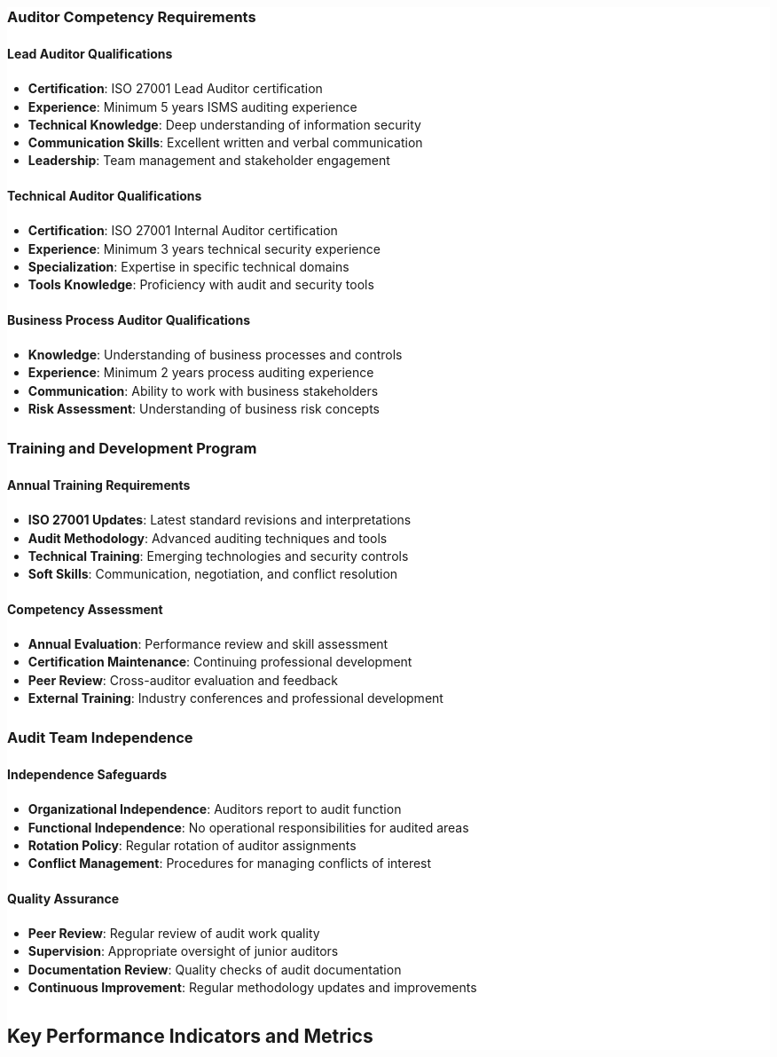 ### Auditor Competency Requirements

#### Lead Auditor Qualifications
- **Certification**: ISO 27001 Lead Auditor certification
- **Experience**: Minimum 5 years ISMS auditing experience
- **Technical Knowledge**: Deep understanding of information security
- **Communication Skills**: Excellent written and verbal communication
- **Leadership**: Team management and stakeholder engagement

#### Technical Auditor Qualifications
- **Certification**: ISO 27001 Internal Auditor certification
- **Experience**: Minimum 3 years technical security experience
- **Specialization**: Expertise in specific technical domains
- **Tools Knowledge**: Proficiency with audit and security tools

#### Business Process Auditor Qualifications
- **Knowledge**: Understanding of business processes and controls
- **Experience**: Minimum 2 years process auditing experience
- **Communication**: Ability to work with business stakeholders
- **Risk Assessment**: Understanding of business risk concepts

### Training and Development Program

#### Annual Training Requirements
- **ISO 27001 Updates**: Latest standard revisions and interpretations
- **Audit Methodology**: Advanced auditing techniques and tools
- **Technical Training**: Emerging technologies and security controls
- **Soft Skills**: Communication, negotiation, and conflict resolution

#### Competency Assessment
- **Annual Evaluation**: Performance review and skill assessment
- **Certification Maintenance**: Continuing professional development
- **Peer Review**: Cross-auditor evaluation and feedback
- **External Training**: Industry conferences and professional development

### Audit Team Independence

#### Independence Safeguards
- **Organizational Independence**: Auditors report to audit function
- **Functional Independence**: No operational responsibilities for audited areas
- **Rotation Policy**: Regular rotation of auditor assignments
- **Conflict Management**: Procedures for managing conflicts of interest

#### Quality Assurance
- **Peer Review**: Regular review of audit work quality
- **Supervision**: Appropriate oversight of junior auditors
- **Documentation Review**: Quality checks of audit documentation
- **Continuous Improvement**: Regular methodology updates and improvements

## Key Performance Indicators and Metrics

